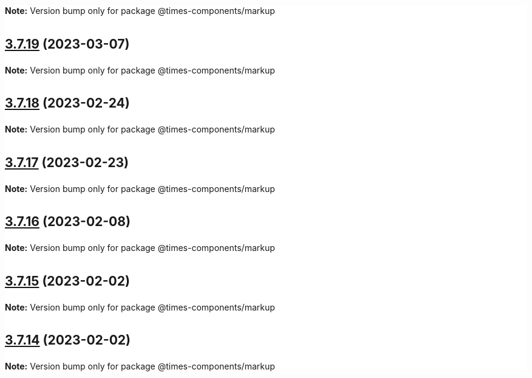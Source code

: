 **Note:** Version bump only for package @times-components/markup





## [3.7.19](https://github.com/newsuk/times-components/compare/@times-components/markup@3.7.18...@times-components/markup@3.7.19) (2023-03-07)

**Note:** Version bump only for package @times-components/markup





## [3.7.18](https://github.com/newsuk/times-components/compare/@times-components/markup@3.7.17...@times-components/markup@3.7.18) (2023-02-24)

**Note:** Version bump only for package @times-components/markup





## [3.7.17](https://github.com/newsuk/times-components/compare/@times-components/markup@3.7.16...@times-components/markup@3.7.17) (2023-02-23)

**Note:** Version bump only for package @times-components/markup





## [3.7.16](https://github.com/newsuk/times-components/compare/@times-components/markup@3.7.15...@times-components/markup@3.7.16) (2023-02-08)

**Note:** Version bump only for package @times-components/markup





## [3.7.15](https://github.com/newsuk/times-components/compare/@times-components/markup@3.7.14...@times-components/markup@3.7.15) (2023-02-02)

**Note:** Version bump only for package @times-components/markup





## [3.7.14](https://github.com/newsuk/times-components/compare/@times-components/markup@3.7.13...@times-components/markup@3.7.14) (2023-02-02)

**Note:** Version bump only for package @times-components/markup
